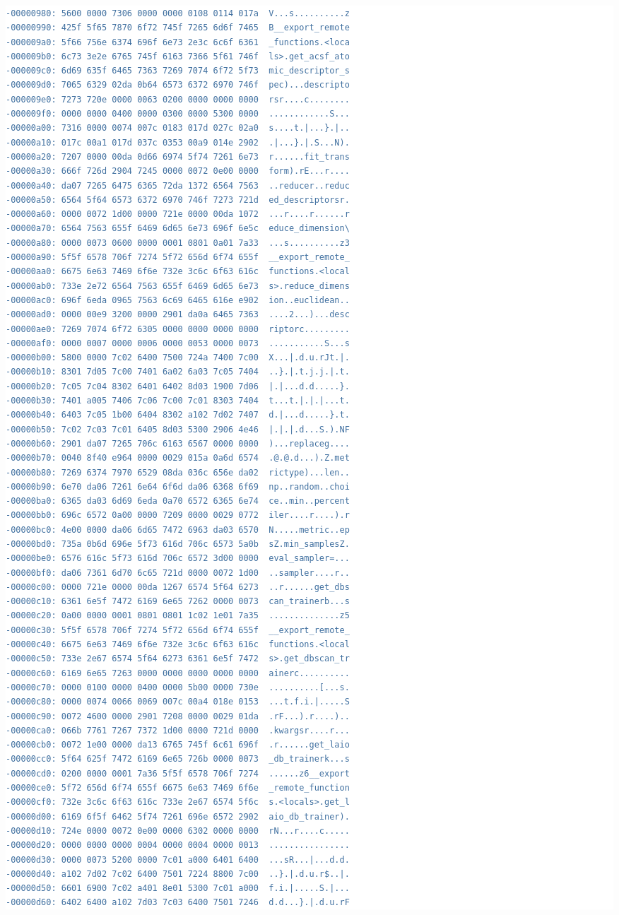 ```diff
-00000980: 5600 0000 7306 0000 0000 0108 0114 017a  V...s..........z
-00000990: 425f 5f65 7870 6f72 745f 7265 6d6f 7465  B__export_remote
-000009a0: 5f66 756e 6374 696f 6e73 2e3c 6c6f 6361  _functions.<loca
-000009b0: 6c73 3e2e 6765 745f 6163 7366 5f61 746f  ls>.get_acsf_ato
-000009c0: 6d69 635f 6465 7363 7269 7074 6f72 5f73  mic_descriptor_s
-000009d0: 7065 6329 02da 0b64 6573 6372 6970 746f  pec)...descripto
-000009e0: 7273 720e 0000 0063 0200 0000 0000 0000  rsr....c........
-000009f0: 0000 0000 0400 0000 0300 0000 5300 0000  ............S...
-00000a00: 7316 0000 0074 007c 0183 017d 027c 02a0  s....t.|...}.|..
-00000a10: 017c 00a1 017d 037c 0353 00a9 014e 2902  .|...}.|.S...N).
-00000a20: 7207 0000 00da 0d66 6974 5f74 7261 6e73  r......fit_trans
-00000a30: 666f 726d 2904 7245 0000 0072 0e00 0000  form).rE...r....
-00000a40: da07 7265 6475 6365 72da 1372 6564 7563  ..reducer..reduc
-00000a50: 6564 5f64 6573 6372 6970 746f 7273 721d  ed_descriptorsr.
-00000a60: 0000 0072 1d00 0000 721e 0000 00da 1072  ...r....r......r
-00000a70: 6564 7563 655f 6469 6d65 6e73 696f 6e5c  educe_dimension\
-00000a80: 0000 0073 0600 0000 0001 0801 0a01 7a33  ...s..........z3
-00000a90: 5f5f 6578 706f 7274 5f72 656d 6f74 655f  __export_remote_
-00000aa0: 6675 6e63 7469 6f6e 732e 3c6c 6f63 616c  functions.<local
-00000ab0: 733e 2e72 6564 7563 655f 6469 6d65 6e73  s>.reduce_dimens
-00000ac0: 696f 6eda 0965 7563 6c69 6465 616e e902  ion..euclidean..
-00000ad0: 0000 00e9 3200 0000 2901 da0a 6465 7363  ....2...)...desc
-00000ae0: 7269 7074 6f72 6305 0000 0000 0000 0000  riptorc.........
-00000af0: 0000 0007 0000 0006 0000 0053 0000 0073  ...........S...s
-00000b00: 5800 0000 7c02 6400 7500 724a 7400 7c00  X...|.d.u.rJt.|.
-00000b10: 8301 7d05 7c00 7401 6a02 6a03 7c05 7404  ..}.|.t.j.j.|.t.
-00000b20: 7c05 7c04 8302 6401 6402 8d03 1900 7d06  |.|...d.d.....}.
-00000b30: 7401 a005 7406 7c06 7c00 7c01 8303 7404  t...t.|.|.|...t.
-00000b40: 6403 7c05 1b00 6404 8302 a102 7d02 7407  d.|...d.....}.t.
-00000b50: 7c02 7c03 7c01 6405 8d03 5300 2906 4e46  |.|.|.d...S.).NF
-00000b60: 2901 da07 7265 706c 6163 6567 0000 0000  )...replaceg....
-00000b70: 0040 8f40 e964 0000 0029 015a 0a6d 6574  .@.@.d...).Z.met
-00000b80: 7269 6374 7970 6529 08da 036c 656e da02  rictype)...len..
-00000b90: 6e70 da06 7261 6e64 6f6d da06 6368 6f69  np..random..choi
-00000ba0: 6365 da03 6d69 6eda 0a70 6572 6365 6e74  ce..min..percent
-00000bb0: 696c 6572 0a00 0000 7209 0000 0029 0772  iler....r....).r
-00000bc0: 4e00 0000 da06 6d65 7472 6963 da03 6570  N.....metric..ep
-00000bd0: 735a 0b6d 696e 5f73 616d 706c 6573 5a0b  sZ.min_samplesZ.
-00000be0: 6576 616c 5f73 616d 706c 6572 3d00 0000  eval_sampler=...
-00000bf0: da06 7361 6d70 6c65 721d 0000 0072 1d00  ..sampler....r..
-00000c00: 0000 721e 0000 00da 1267 6574 5f64 6273  ..r......get_dbs
-00000c10: 6361 6e5f 7472 6169 6e65 7262 0000 0073  can_trainerb...s
-00000c20: 0a00 0000 0001 0801 0801 1c02 1e01 7a35  ..............z5
-00000c30: 5f5f 6578 706f 7274 5f72 656d 6f74 655f  __export_remote_
-00000c40: 6675 6e63 7469 6f6e 732e 3c6c 6f63 616c  functions.<local
-00000c50: 733e 2e67 6574 5f64 6273 6361 6e5f 7472  s>.get_dbscan_tr
-00000c60: 6169 6e65 7263 0000 0000 0000 0000 0000  ainerc..........
-00000c70: 0000 0100 0000 0400 0000 5b00 0000 730e  ..........[...s.
-00000c80: 0000 0074 0066 0069 007c 00a4 018e 0153  ...t.f.i.|.....S
-00000c90: 0072 4600 0000 2901 7208 0000 0029 01da  .rF...).r....)..
-00000ca0: 066b 7761 7267 7372 1d00 0000 721d 0000  .kwargsr....r...
-00000cb0: 0072 1e00 0000 da13 6765 745f 6c61 696f  .r......get_laio
-00000cc0: 5f64 625f 7472 6169 6e65 726b 0000 0073  _db_trainerk...s
-00000cd0: 0200 0000 0001 7a36 5f5f 6578 706f 7274  ......z6__export
-00000ce0: 5f72 656d 6f74 655f 6675 6e63 7469 6f6e  _remote_function
-00000cf0: 732e 3c6c 6f63 616c 733e 2e67 6574 5f6c  s.<locals>.get_l
-00000d00: 6169 6f5f 6462 5f74 7261 696e 6572 2902  aio_db_trainer).
-00000d10: 724e 0000 0072 0e00 0000 6302 0000 0000  rN...r....c.....
-00000d20: 0000 0000 0000 0004 0000 0004 0000 0013  ................
-00000d30: 0000 0073 5200 0000 7c01 a000 6401 6400  ...sR...|...d.d.
-00000d40: a102 7d02 7c02 6400 7501 7224 8800 7c00  ..}.|.d.u.r$..|.
-00000d50: 6601 6900 7c02 a401 8e01 5300 7c01 a000  f.i.|.....S.|...
-00000d60: 6402 6400 a102 7d03 7c03 6400 7501 7246  d.d...}.|.d.u.rF
```